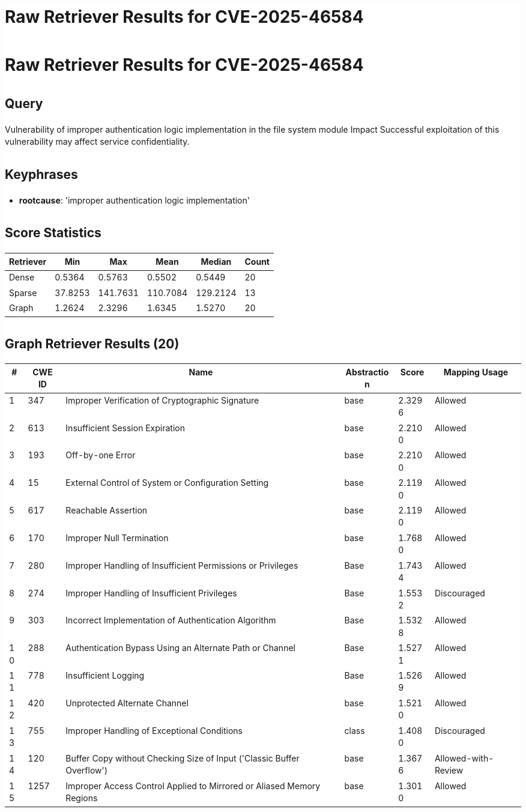 # Raw Retriever Results for CVE-2025-46584

# Raw Retriever Results for CVE-2025-46584
## Query
Vulnerability of improper authentication logic implementation in the file system module Impact Successful exploitation of this vulnerability may affect service confidentiality.

## Keyphrases
- **rootcause**: 'improper authentication logic implementation'

## Score Statistics
| Retriever | Min | Max | Mean | Median | Count |
|-----------|-----|-----|------|--------|-------|
| Dense | 0.5364 | 0.5763 | 0.5502 | 0.5449 | 20 |
| Sparse | 37.8253 | 141.7631 | 110.7084 | 129.2124 | 13 |
| Graph | 1.2624 | 2.3296 | 1.6345 | 1.5270 | 20 |

## Graph Retriever Results (20)
| # | CWE ID | Name | Abstraction | Score | Mapping Usage |
|---|--------|------|-------------|-------|---------------|
| 1 | 347 | Improper Verification of Cryptographic Signature | base | 2.3296 | Allowed |
| 2 | 613 | Insufficient Session Expiration | base | 2.2100 | Allowed |
| 3 | 193 | Off-by-one Error | base | 2.2100 | Allowed |
| 4 | 15 | External Control of System or Configuration Setting | base | 2.1190 | Allowed |
| 5 | 617 | Reachable Assertion | base | 2.1190 | Allowed |
| 6 | 170 | Improper Null Termination | base | 1.7680 | Allowed |
| 7 | 280 | Improper Handling of Insufficient Permissions or Privileges  | Base | 1.7434 | Allowed |
| 8 | 274 | Improper Handling of Insufficient Privileges | Base | 1.5532 | Discouraged |
| 9 | 303 | Incorrect Implementation of Authentication Algorithm | Base | 1.5328 | Allowed |
| 10 | 288 | Authentication Bypass Using an Alternate Path or Channel | Base | 1.5271 | Allowed |
| 11 | 778 | Insufficient Logging | Base | 1.5269 | Allowed |
| 12 | 420 | Unprotected Alternate Channel | base | 1.5210 | Allowed |
| 13 | 755 | Improper Handling of Exceptional Conditions | class | 1.4080 | Discouraged |
| 14 | 120 | Buffer Copy without Checking Size of Input ('Classic Buffer Overflow') | base | 1.3676 | Allowed-with-Review |
| 15 | 1257 | Improper Access Control Applied to Mirrored or Aliased Memory Regions | base | 1.3010 | Allowed |
